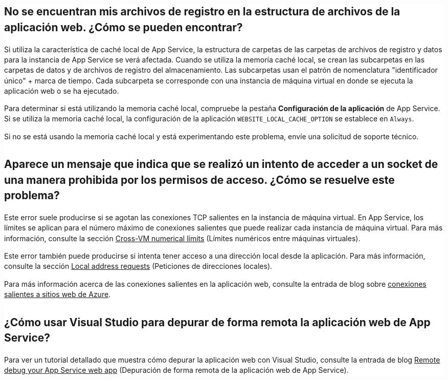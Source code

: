 
## <a name="i-cant-find-my-log-files-in-the-file-structure-of-my-web-app-how-can-i-find-them"></a>No se encuentran mis archivos de registro en la estructura de archivos de la aplicación web. ¿Cómo se pueden encontrar?

Si utiliza la característica de caché local de App Service, la estructura de carpetas de las carpetas de archivos de registro y datos para la instancia de App Service se verá afectada. Cuando se utiliza la memoria caché local, se crean las subcarpetas en las carpetas de datos y de archivos de registro del almacenamiento. Las subcarpetas usan el patrón de nomenclatura "identificador único" + marca de tiempo. Cada subcarpeta se corresponde con una instancia de máquina virtual en donde se ejecuta la aplicación web o se ha ejecutado.

Para determinar si está utilizando la memoria caché local, compruebe la pestaña **Configuración de la aplicación** de App Service. Si se utiliza la memoria caché local, la configuración de la aplicación `WEBSITE_LOCAL_CACHE_OPTION` se establece en `Always`.

Si no se está usando la memoria caché local y está experimentando este problema, envíe una solicitud de soporte técnico.

## <a name="i-see-the-message-an-attempt-was-made-to-access-a-socket-in-a-way-forbidden-by-its-access-permissions-how-do-i-resolve-this"></a>Aparece un mensaje que indica que se realizó un intento de acceder a un socket de una manera prohibida por los permisos de acceso. ¿Cómo se resuelve este problema?

Este error suele producirse si se agotan las conexiones TCP salientes en la instancia de máquina virtual. En App Service, los límites se aplican para el número máximo de conexiones salientes que puede realizar cada instancia de máquina virtual. Para más información, consulte la sección [Cross-VM numerical limits](https://github.com/projectkudu/kudu/wiki/Azure-Web-App-sandbox#cross-vm-numerical-limits) (Límites numéricos entre máquinas virtuales).

Este error también puede producirse si intenta tener acceso a una dirección local desde la aplicación. Para más información, consulte la sección [Local address requests](https://github.com/projectkudu/kudu/wiki/Azure-Web-App-sandbox#local-address-requests) (Peticiones de direcciones locales).

Para más información acerca de las conexiones salientes en la aplicación web, consulte la entrada de blog sobre [conexiones salientes a sitios web de Azure](https://www.freekpaans.nl/2015/08/starving-outgoing-connections-on-windows-azure-web-sites/).

## <a name="how-do-i-use-visual-studio-to-remote-debug-my-app-service-web-app"></a>¿Cómo usar Visual Studio para depurar de forma remota la aplicación web de App Service?

Para ver un tutorial detallado que muestra cómo depurar la aplicación web con Visual Studio, consulte la entrada de blog [Remote debug your App Service web app](https://blogs.msdn.microsoft.com/benjaminperkins/2016/09/22/remote-debug-your-azure-app-service-web-app/) (Depuración de forma remota de la aplicación web de App Service).
